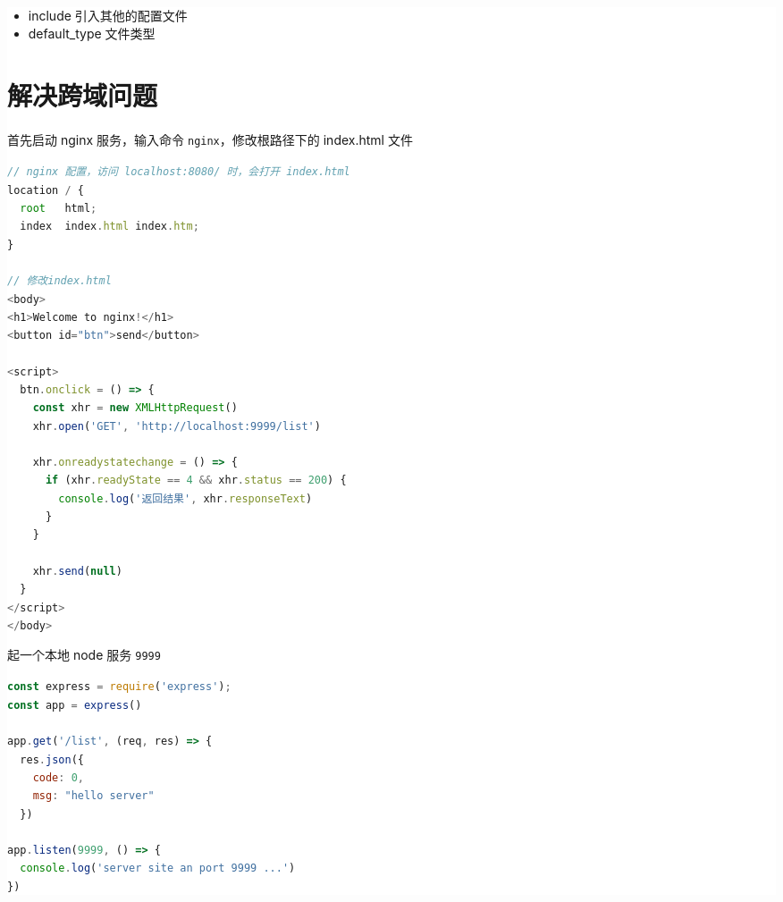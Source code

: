 - include 引入其他的配置文件
- default_type 文件类型


# 解决跨域问题

首先启动 nginx 服务，输入命令 `nginx`，修改根路径下的 index.html 文件


```js
// nginx 配置，访问 localhost:8080/ 时，会打开 index.html
location / {
  root   html;
  index  index.html index.htm;
}

// 修改index.html
<body>
<h1>Welcome to nginx!</h1>
<button id="btn">send</button>

<script>
  btn.onclick = () => {
    const xhr = new XMLHttpRequest()
    xhr.open('GET', 'http://localhost:9999/list')

    xhr.onreadystatechange = () => {
      if (xhr.readyState == 4 && xhr.status == 200) {
        console.log('返回结果', xhr.responseText)
      }
    }

    xhr.send(null)
  }
</script>
</body>
```

起一个本地 node 服务 `9999`
```js
const express = require('express');
const app = express()

app.get('/list', (req, res) => {
  res.json({
    code: 0,
    msg: "hello server"
  })

app.listen(9999, () => {
  console.log('server site an port 9999 ...')
})
```

